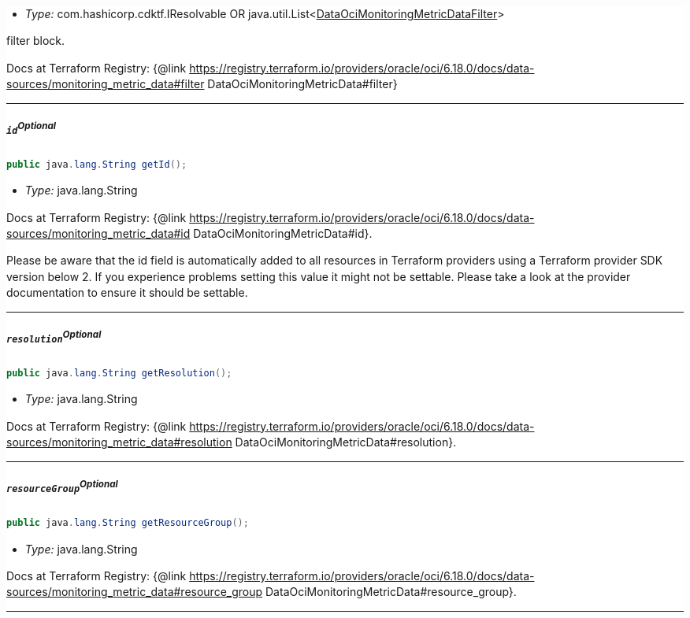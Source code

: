 - *Type:* com.hashicorp.cdktf.IResolvable OR java.util.List<<a href="#rhizo-co-terraform-provider-oci.dataOciMonitoringMetricData.DataOciMonitoringMetricDataFilter">DataOciMonitoringMetricDataFilter</a>>

filter block.

Docs at Terraform Registry: {@link https://registry.terraform.io/providers/oracle/oci/6.18.0/docs/data-sources/monitoring_metric_data#filter DataOciMonitoringMetricData#filter}

---

##### `id`<sup>Optional</sup> <a name="id" id="rhizo-co-terraform-provider-oci.dataOciMonitoringMetricData.DataOciMonitoringMetricDataConfig.property.id"></a>

```java
public java.lang.String getId();
```

- *Type:* java.lang.String

Docs at Terraform Registry: {@link https://registry.terraform.io/providers/oracle/oci/6.18.0/docs/data-sources/monitoring_metric_data#id DataOciMonitoringMetricData#id}.

Please be aware that the id field is automatically added to all resources in Terraform providers using a Terraform provider SDK version below 2.
If you experience problems setting this value it might not be settable. Please take a look at the provider documentation to ensure it should be settable.

---

##### `resolution`<sup>Optional</sup> <a name="resolution" id="rhizo-co-terraform-provider-oci.dataOciMonitoringMetricData.DataOciMonitoringMetricDataConfig.property.resolution"></a>

```java
public java.lang.String getResolution();
```

- *Type:* java.lang.String

Docs at Terraform Registry: {@link https://registry.terraform.io/providers/oracle/oci/6.18.0/docs/data-sources/monitoring_metric_data#resolution DataOciMonitoringMetricData#resolution}.

---

##### `resourceGroup`<sup>Optional</sup> <a name="resourceGroup" id="rhizo-co-terraform-provider-oci.dataOciMonitoringMetricData.DataOciMonitoringMetricDataConfig.property.resourceGroup"></a>

```java
public java.lang.String getResourceGroup();
```

- *Type:* java.lang.String

Docs at Terraform Registry: {@link https://registry.terraform.io/providers/oracle/oci/6.18.0/docs/data-sources/monitoring_metric_data#resource_group DataOciMonitoringMetricData#resource_group}.

---